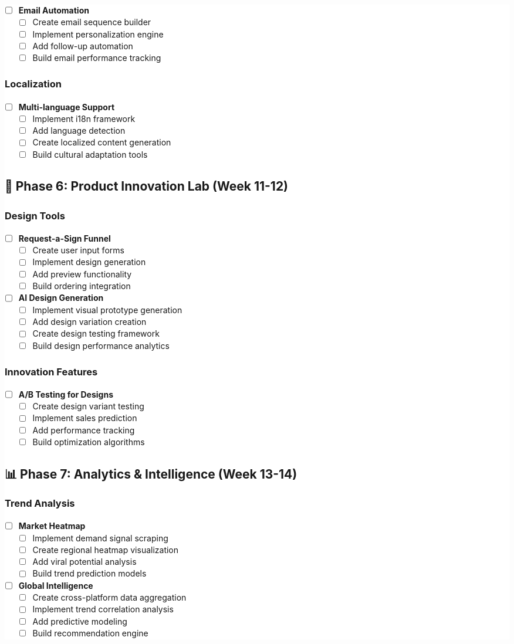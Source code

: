 - [ ] **Email Automation**
  - [ ] Create email sequence builder
  - [ ] Implement personalization engine
  - [ ] Add follow-up automation
  - [ ] Build email performance tracking

### Localization

- [ ] **Multi-language Support**
  - [ ] Implement i18n framework
  - [ ] Add language detection
  - [ ] Create localized content generation
  - [ ] Build cultural adaptation tools

## 🎨 Phase 6: Product Innovation Lab (Week 11-12)

### Design Tools

- [ ] **Request-a-Sign Funnel**
  - [ ] Create user input forms
  - [ ] Implement design generation
  - [ ] Add preview functionality
  - [ ] Build ordering integration

- [ ] **AI Design Generation**
  - [ ] Implement visual prototype generation
  - [ ] Add design variation creation
  - [ ] Create design testing framework
  - [ ] Build design performance analytics

### Innovation Features

- [ ] **A/B Testing for Designs**
  - [ ] Create design variant testing
  - [ ] Implement sales prediction
  - [ ] Add performance tracking
  - [ ] Build optimization algorithms

## 📊 Phase 7: Analytics & Intelligence (Week 13-14)

### Trend Analysis

- [ ] **Market Heatmap**
  - [ ] Implement demand signal scraping
  - [ ] Create regional heatmap visualization
  - [ ] Add viral potential analysis
  - [ ] Build trend prediction models

- [ ] **Global Intelligence**
  - [ ] Create cross-platform data aggregation
  - [ ] Implement trend correlation analysis
  - [ ] Add predictive modeling
  - [ ] Build recommendation engine
